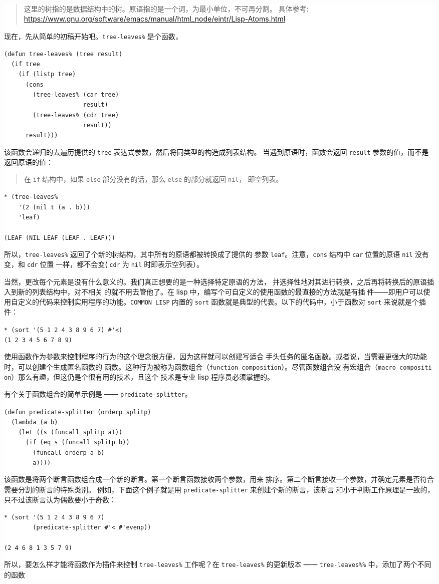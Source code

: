 > 这里的树指的是数据结构中的树。原语指的是一个词，为最小单位，不可再分割。
> 具体参考: https://www.gnu.org/software/emacs/manual/html_node/eintr/Lisp-Atoms.html

现在，先从简单的初稿开始吧。`tree-leaves%` 是个函数，
```
(defun tree-leaves% (tree result)
  (if tree
    (if (listp tree)
      (cons
        (tree-leaves% (car tree)
                      result)
        (tree-leaves% (cdr tree)
                      result))
      result)))
```
该函数会递归的去遍历提供的 `tree` 表达式参数，然后将同类型的构造成列表结构。
当遇到原语时，函数会返回 `result` 参数的值，而不是返回原语的值：

> 在 `if` 结构中，如果 `else` 部分没有的话，那么 `else` 的部分就返回 `nil`，
> 即空列表。

```
* (tree-leaves%
    '(2 (nil t (a . b)))
    'leaf)

(LEAF (NIL LEAF (LEAF . LEAF)))
```
所以，`tree-leaves%` 返回了个新的树结构，其中所有的原语都被转换成了提供的
参数 `leaf`。注意，`cons` 结构中 `car` 位置的原语 `nil` 没有变，和 `cdr` 位置
一样，都不会变( `cdr` 为 `nil` 时即表示空列表）。

当然，更改每个元素是没有什么意义的。我们真正想要的是一种选择特定原语的方法，
并选择性地对其进行转换，之后再将转换后的原语插入到新的列表结构中，对不相关
的就不用去管他了。在 lisp 中，编写个可自定义的使用函数的最直接的方法就是有插
件——即用户可以使用自定义的代码来控制实用程序的功能。`COMMON LISP` 内置的
`sort` 函数就是典型的代表。以下的代码中，小于函数对 `sort` 来说就是个插件：
```
* (sort '(5 1 2 4 3 8 9 6 7) #'<)
(1 2 3 4 5 6 7 8 9)
```
使用函数作为参数来控制程序的行为的这个理念很方便，因为这样就可以创建写适合
手头任务的匿名函数。或者说，当需要更强大的功能时，可以创建个生成匿名函数的
函数。这种行为被称为函数组合（`function composition`）。尽管函数组合没
有宏组合（`macro composition`）那么有趣，但这仍是个很有用的技术，且这个
技术是专业 lisp 程序员必须掌握的。

有个关于函数组合的简单示例是 —— `predicate-splitter`。
```
(defun predicate-splitter (orderp splitp)
  (lambda (a b)
    (let ((s (funcall splitp a)))
      (if (eq s (funcall splitp b))
        (funcall orderp a b)
        a))))
```
该函数是将两个断言函数组合成一个新的断言。第一个断言函数接收两个参数，用来
排序。第二个断言接收一个参数，并确定元素是否符合需要分割的断言的特殊类别。
例如，下面这个例子就是用 `predicate-splitter` 来创建个新的断言，该断言
和小于判断工作原理是一致的，只不过该断言认为偶数要小于奇数：
```
* (sort '(5 1 2 4 3 8 9 6 7)
        (predicate-splitter #'< #'evenp))

(2 4 6 8 1 3 5 7 9)
```
所以，要怎么样才能将函数作为插件来控制 `tree-leaves%` 工作呢？在
`tree-leaves%` 的更新版本 —— `tree-leaves%%` 中，添加了两个不同的函数